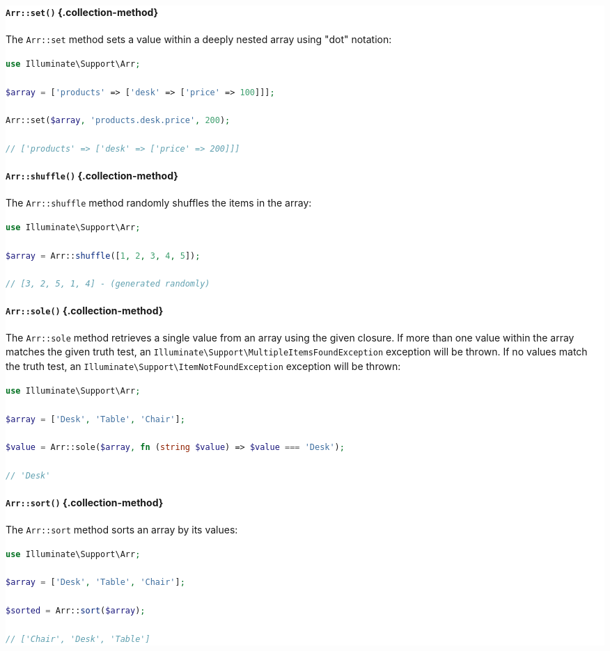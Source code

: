 <a name="method-array-set"></a>
#### `Arr::set()` {.collection-method}

The `Arr::set` method sets a value within a deeply nested array using "dot" notation:

```php
use Illuminate\Support\Arr;

$array = ['products' => ['desk' => ['price' => 100]]];

Arr::set($array, 'products.desk.price', 200);

// ['products' => ['desk' => ['price' => 200]]]
```

<a name="method-array-shuffle"></a>
#### `Arr::shuffle()` {.collection-method}

The `Arr::shuffle` method randomly shuffles the items in the array:

```php
use Illuminate\Support\Arr;

$array = Arr::shuffle([1, 2, 3, 4, 5]);

// [3, 2, 5, 1, 4] - (generated randomly)
```

<a name="method-array-sole"></a>
#### `Arr::sole()` {.collection-method}

The `Arr::sole` method retrieves a single value from an array using the given closure. If more than one value within the array matches the given truth test, an `Illuminate\Support\MultipleItemsFoundException` exception will be thrown. If no values match the truth test, an `Illuminate\Support\ItemNotFoundException` exception will be thrown:

```php
use Illuminate\Support\Arr;

$array = ['Desk', 'Table', 'Chair'];

$value = Arr::sole($array, fn (string $value) => $value === 'Desk');

// 'Desk'
```

<a name="method-array-sort"></a>
#### `Arr::sort()` {.collection-method}

The `Arr::sort` method sorts an array by its values:

```php
use Illuminate\Support\Arr;

$array = ['Desk', 'Table', 'Chair'];

$sorted = Arr::sort($array);

// ['Chair', 'Desk', 'Table']
```
